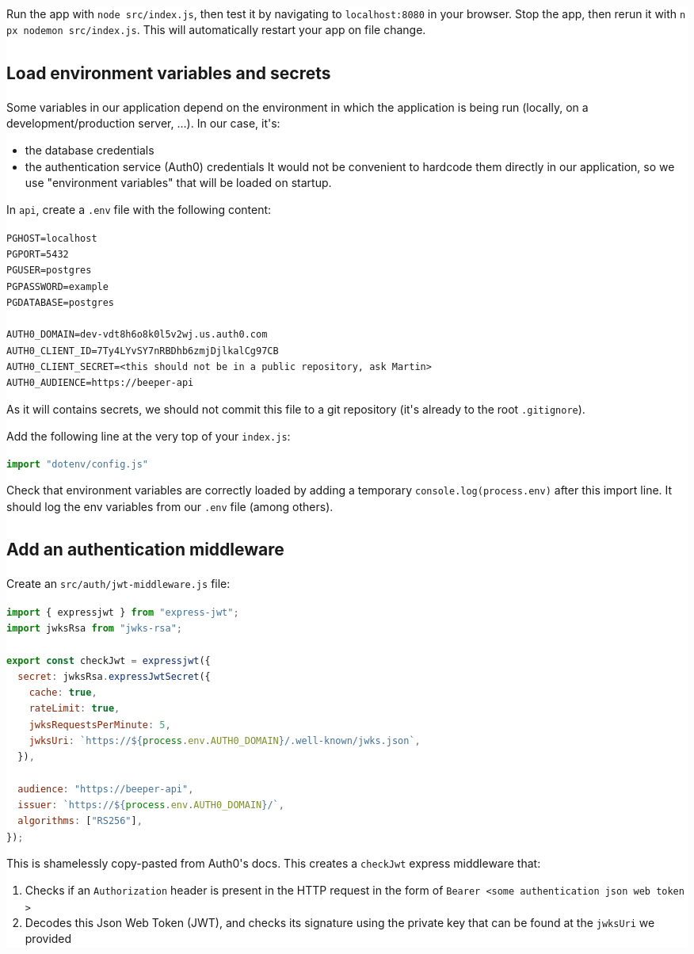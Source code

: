 Run the app with `node src/index.js`, then test it by navigating to `localhost:8080` in your browser.
Stop the app, then rerun it with `npx nodemon src/index.js`. This will automatically restart your app on file change.

## Load environment variables and secrets

Some variables in our application depend on the environment in which the application is being run (locally, on a development/production server, ...). In our case, it's:
 - the database credentials
 - the authentication service (Auth0) credentials
 It would not be convenient to hardcode them directly in our application, so we use "environment variables" that will be loaded on startup.
 
 In `api`, create a `.env` file with the following content:
 ```txt
PGHOST=localhost
PGPORT=5432
PGUSER=postgres
PGPASSWORD=example
PGDATABASE=postgres

AUTH0_DOMAIN=dev-vdt8h6o8k0l5v2wj.us.auth0.com
AUTH0_CLIENT_ID=7Ty4LYvSY7nRBDhb6zmjDjlkalCg97CB
AUTH0_CLIENT_SECRET=<this should not be in a public repository, ask Martin>
AUTH0_AUDIENCE=https://beeper-api
```

As it will contains secrets, we should not commit this file to a git repository (it's already to the root `.gitignore`).

Add the following line at the very top of your `index.js`:
```js
import "dotenv/config.js"
```

Check that environment variables are correctly loaded by adding a temporary `console.log(process.env)` after this import line. It should log the env variables from our `.env` file (among others).

## Add an authentication middleware

Create an `src/auth/jwt-middleware.js` file:
```js
import { expressjwt } from "express-jwt";
import jwksRsa from "jwks-rsa";

export const checkJwt = expressjwt({
  secret: jwksRsa.expressJwtSecret({
    cache: true,
    rateLimit: true,
    jwksRequestsPerMinute: 5,
    jwksUri: `https://${process.env.AUTH0_DOMAIN}/.well-known/jwks.json`,
  }),

  audience: "https://beeper-api",
  issuer: `https://${process.env.AUTH0_DOMAIN}/`,
  algorithms: ["RS256"],
});
```
This is shamelessly copy-pasted from Auth0's docs. This creates a `checkJwt` express middleware that:
 1. Checks if an `Authorization` header is present in the HTTP request in the form of `Bearer <some authentication json web token>`
 2. Decodes this Json Web Token (JWT), and checks its signature using the private key that can be found at the `jwksUri` we provided